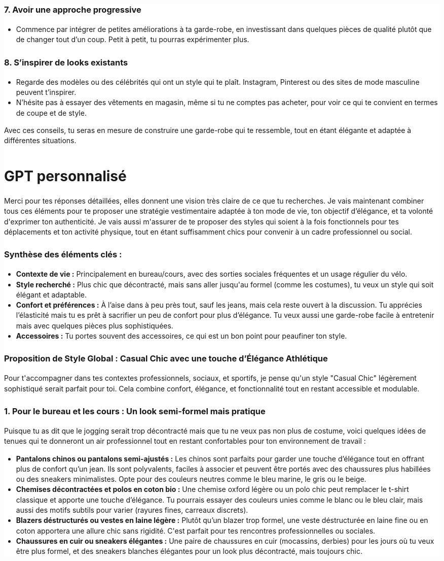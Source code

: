 ### 7. **Avoir une approche progressive**

- Commence par intégrer de petites améliorations à ta garde-robe, en investissant dans quelques pièces de qualité plutôt que de changer tout d’un coup. Petit à petit, tu pourras expérimenter plus.

### 8. **S’inspirer de looks existants**

- Regarde des modèles ou des célébrités qui ont un style qui te plaît. Instagram, Pinterest ou des sites de mode masculine peuvent t’inspirer.
- N’hésite pas à essayer des vêtements en magasin, même si tu ne comptes pas acheter, pour voir ce qui te convient en termes de coupe et de style.

Avec ces conseils, tu seras en mesure de construire une garde-robe qui te ressemble, tout en étant élégante et adaptée à différentes situations.

# GPT personnalisé

Merci pour tes réponses détaillées, elles donnent une vision très claire de ce que tu recherches. Je vais maintenant combiner tous ces éléments pour te proposer une stratégie vestimentaire adaptée à ton mode de vie, ton objectif d’élégance, et ta volonté d'exprimer ton authenticité. Je vais aussi m'assurer de te proposer des styles qui soient à la fois fonctionnels pour tes déplacements et ton activité physique, tout en étant suffisamment chics pour convenir à un cadre professionnel ou social.

### Synthèse des éléments clés :

- **Contexte de vie :** Principalement en bureau/cours, avec des sorties sociales fréquentes et un usage régulier du vélo.
- **Style recherché :** Plus chic que décontracté, mais sans aller jusqu'au formel (comme les costumes), tu veux un style qui soit élégant et adaptable.
- **Confort et préférences :** À l’aise dans à peu près tout, sauf les jeans, mais cela reste ouvert à la discussion. Tu apprécies l’élasticité mais tu es prêt à sacrifier un peu de confort pour plus d’élégance. Tu veux aussi une garde-robe facile à entretenir mais avec quelques pièces plus sophistiquées.
- **Accessoires :** Tu portes souvent des accessoires, ce qui est un bon point pour peaufiner ton style.

### Proposition de Style Global : Casual Chic avec une touche d’Élégance Athlétique

Pour t'accompagner dans tes contextes professionnels, sociaux, et sportifs, je pense qu'un style "Casual Chic" légèrement sophistiqué serait parfait pour toi. Cela combine confort, élégance, et fonctionnalité tout en restant accessible et modulable.

### 1. **Pour le bureau et les cours : Un look semi-formel mais pratique**

Puisque tu as dit que le jogging serait trop décontracté mais que tu ne veux pas non plus de costume, voici quelques idées de tenues qui te donneront un air professionnel tout en restant confortables pour ton environnement de travail :

- **Pantalons chinos ou pantalons semi-ajustés :** Les chinos sont parfaits pour garder une touche d’élégance tout en offrant plus de confort qu’un jean. Ils sont polyvalents, faciles à associer et peuvent être portés avec des chaussures plus habillées ou des sneakers minimalistes. Opte pour des couleurs neutres comme le bleu marine, le gris ou le beige.
- **Chemises décontractées et polos en coton bio :** Une chemise oxford légère ou un polo chic peut remplacer le t-shirt classique et apporte une touche d’élégance. Tu pourrais essayer des couleurs unies comme le blanc ou le bleu clair, mais aussi des motifs subtils pour varier (rayures fines, carreaux discrets).
- **Blazers déstructurés ou vestes en laine légère :** Plutôt qu’un blazer trop formel, une veste déstructurée en laine fine ou en coton apportera une allure chic sans rigidité. C'est parfait pour tes rencontres professionnelles ou sociales.
- **Chaussures en cuir ou sneakers élégantes :** Une paire de chaussures en cuir (mocassins, derbies) pour les jours où tu veux être plus formel, et des sneakers blanches élégantes pour un look plus décontracté, mais toujours chic.
